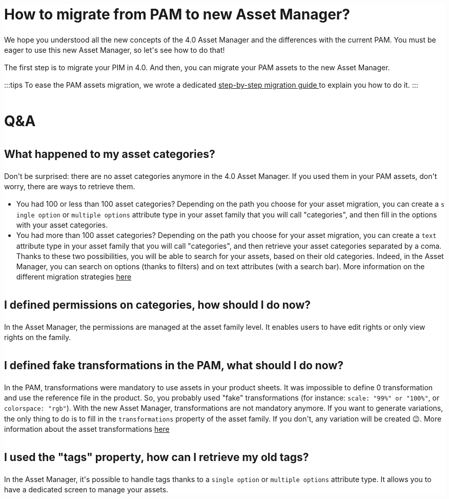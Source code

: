 # How to migrate from PAM to new Asset Manager?
We hope you understood all the new concepts of the 4.0 Asset Manager and the differences with the current PAM. You must be eager to use this new Asset Manager, so let's see how to do that!

The first step is to migrate your PIM in 4.0.
And then, you can migrate your PAM assets to the new Asset Manager.

:::tips
To ease the PAM assets migration, we wrote a dedicated [step-by-step migration guide ](pam-migration-guide.html) to explain you how to do it.
:::

# Q&A

## What happened to my asset categories?
Don't be surprised: there are no asset categories anymore in the 4.0 Asset Manager. If you used them in your PAM assets, don't worry, there are ways to retrieve them.
- You had 100 or less than 100 asset categories? Depending on the path you choose for your asset migration, you can create a `single option` or `multiple options` attribute type in your asset family that you will call "categories", and then fill in the options with your asset categories.
- You had more than 100 asset categories? Depending on the path you choose for your asset migration, you can create a `text` attribute type in your asset family that you will call "categories", and then retrieve your asset categories separated by a coma.
Thanks to these two possibilities, you will be able to search for your assets, based on their old categories. Indeed, in the Asset Manager, you can search on options (thanks to filters) and on text attributes (with a search bar).
More information on the different migration strategies [here](pam-migration-guide.html#how-can-I-migrate-my-PAM-assets?)

## I defined permissions on categories, how should I do now?
In the Asset Manager, the permissions are managed at the asset family level. It enables users to have edit rights or only view rights on the family.

## I defined fake transformations in the PAM, what should I do now?
In the PAM, transformations were mandatory to use assets in your product sheets. It was impossible to define 0 transformation and use the reference file in the product. So, you probably used "fake" transformations (for instance: `scale: "99%" or "100%"`, or `colorspace: "rgb"`).
With the new Asset Manager, transformations are not mandatory anymore. If you want to generate variations, the only thing to do is to fill in the `transformations` property of the asset family. If you don't, any variation will be created :wink:. More information about the asset transformations [here](assets-transformation.html)

## I used the "tags" property, how can I retrieve my old tags?
In the Asset Manager, it's possible to handle tags thanks to a `single option` or `multiple options` attribute type. It allows you to have a dedicated screen to manage your assets.

